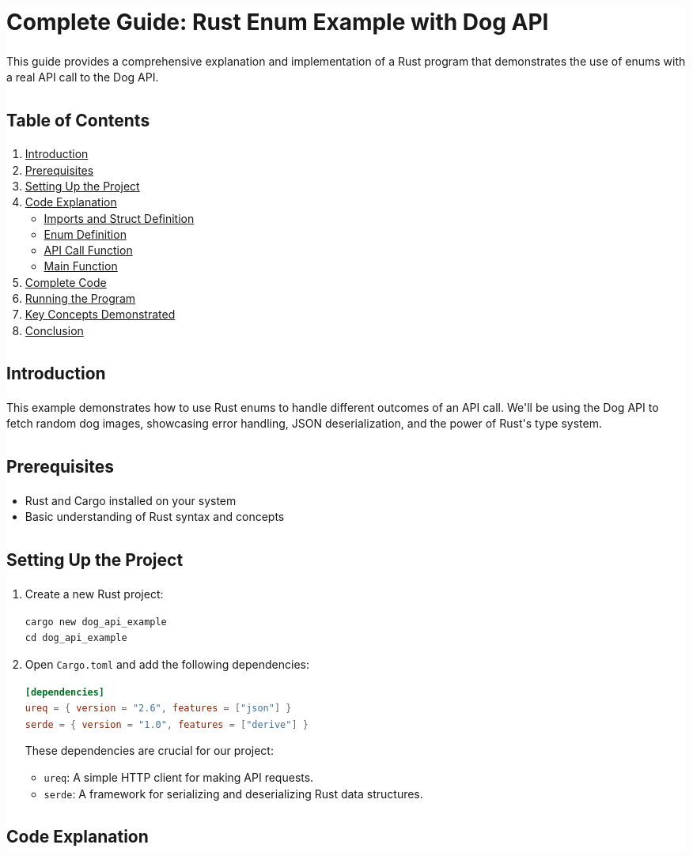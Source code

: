 # Complete Guide: Rust Enum Example with Dog API

This guide provides a comprehensive explanation and implementation of a Rust program that demonstrates the use of enums with a real API call to the Dog API.

## Table of Contents
1. [Introduction](#introduction)
2. [Prerequisites](#prerequisites)
3. [Setting Up the Project](#setting-up-the-project)
4. [Code Explanation](#code-explanation)
   - [Imports and Struct Definition](#imports-and-struct-definition)
   - [Enum Definition](#enum-definition)
   - [API Call Function](#api-call-function)
   - [Main Function](#main-function)
5. [Complete Code](#complete-code)
6. [Running the Program](#running-the-program)
7. [Key Concepts Demonstrated](#key-concepts-demonstrated)
8. [Conclusion](#conclusion)

## Introduction

This example demonstrates how to use Rust enums to handle different outcomes of an API call. We'll be using the Dog API to fetch random dog images, showcasing error handling, JSON deserialization, and the power of Rust's type system.

## Prerequisites

- Rust and Cargo installed on your system
- Basic understanding of Rust syntax and concepts

## Setting Up the Project

1. Create a new Rust project:
   ```
   cargo new dog_api_example
   cd dog_api_example
   ```

2. Open `Cargo.toml` and add the following dependencies:
   ```toml
   [dependencies]
   ureq = { version = "2.6", features = ["json"] }
   serde = { version = "1.0", features = ["derive"] }
   ```

   These dependencies are crucial for our project:
   - `ureq`: A simple HTTP client for making API requests.
   - `serde`: A framework for serializing and deserializing Rust data structures.

## Code Explanation
